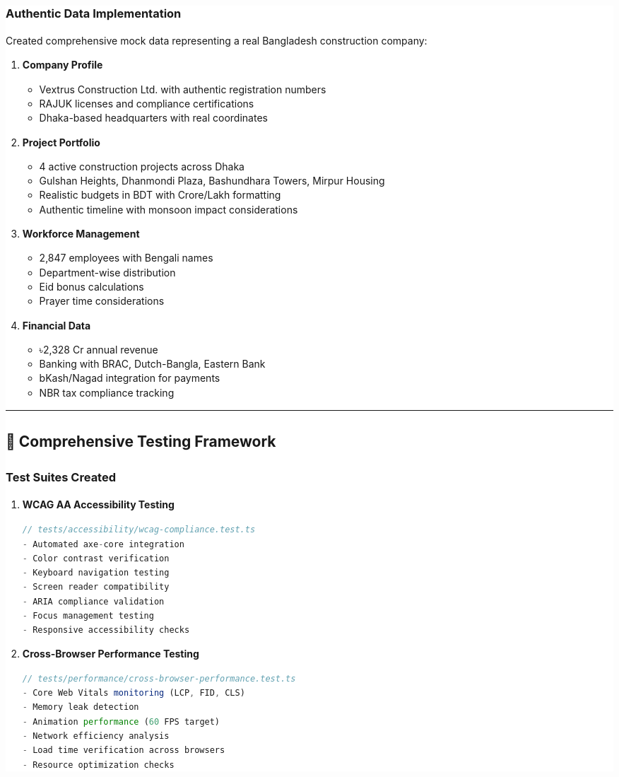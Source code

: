 ### Authentic Data Implementation

Created comprehensive mock data representing a real Bangladesh construction company:

1. **Company Profile**
   - Vextrus Construction Ltd. with authentic registration numbers
   - RAJUK licenses and compliance certifications
   - Dhaka-based headquarters with real coordinates

2. **Project Portfolio**
   - 4 active construction projects across Dhaka
   - Gulshan Heights, Dhanmondi Plaza, Bashundhara Towers, Mirpur Housing
   - Realistic budgets in BDT with Crore/Lakh formatting
   - Authentic timeline with monsoon impact considerations

3. **Workforce Management**
   - 2,847 employees with Bengali names
   - Department-wise distribution
   - Eid bonus calculations
   - Prayer time considerations

4. **Financial Data**
   - ৳2,328 Cr annual revenue
   - Banking with BRAC, Dutch-Bangla, Eastern Bank
   - bKash/Nagad integration for payments
   - NBR tax compliance tracking

---

## 🧪 Comprehensive Testing Framework

### Test Suites Created

1. **WCAG AA Accessibility Testing**
   ```typescript
   // tests/accessibility/wcag-compliance.test.ts
   - Automated axe-core integration
   - Color contrast verification
   - Keyboard navigation testing
   - Screen reader compatibility
   - ARIA compliance validation
   - Focus management testing
   - Responsive accessibility checks
   ```

2. **Cross-Browser Performance Testing**
   ```typescript
   // tests/performance/cross-browser-performance.test.ts
   - Core Web Vitals monitoring (LCP, FID, CLS)
   - Memory leak detection
   - Animation performance (60 FPS target)
   - Network efficiency analysis
   - Load time verification across browsers
   - Resource optimization checks
   ```
